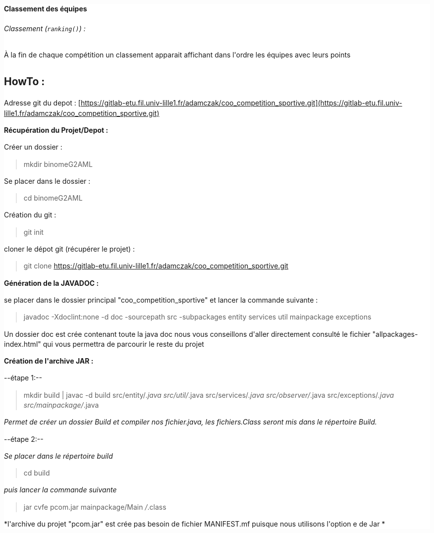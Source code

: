 **Classement des équipes**

###### Classement (``ranking()``) :
À la fin de chaque compétition un classement apparait affichant dans l'ordre les équipes avec leurs points 



## HowTo : 

Adresse git du depot : [https://gitlab-etu.fil.univ-lille1.fr/adamczak/coo_competition_sportive.git](https://gitlab-etu.fil.univ-lille1.fr/adamczak/coo_competition_sportive.git)

**Récupération du Projet/Depot :**

Créer un dossier : 
>mkdir binomeG2AML

Se placer dans le dossier : 
>cd binomeG2AML

Création du git : 
>git init

cloner le dépot git (récupérer le projet) : 
>git clone https://gitlab-etu.fil.univ-lille1.fr/adamczak/coo_competition_sportive.git


**Génération de la JAVADOC :**

se placer dans le dossier principal "coo_competition_sportive" et lancer la commande suivante :

>javadoc -Xdoclint:none -d doc -sourcepath src -subpackages entity services  util mainpackage exceptions


Un dossier doc est crée contenant toute la java doc nous vous conseillons d'aller directement consulté le fichier "allpackages-index.html" qui vous permettra de parcourir le reste du projet 


**Création de l'archive JAR :**

--étape 1:--

>mkdir build | javac -d build src/entity/*.java src/util/*.java  src/services/*.java src/observer/*.java src/exceptions/*.java src/mainpackage/*.java



*Permet de créer un dossier Build et compiler nos fichier.java, les fichiers.Class seront mis dans le répertoire Build.*

--étape 2:--

*Se placer dans le répertoire build*
>cd build

*puis lancer la commande suivante*
>jar cvfe pcom.jar mainpackage/Main */*.class 
 

*l'archive du projet "pcom.jar" est crée pas besoin de fichier MANIFEST.mf puisque nous utilisons l'option e de Jar *
